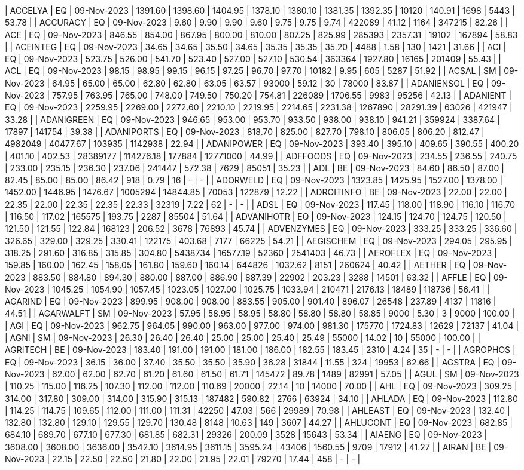 | ACCELYA | EQ | 09-Nov-2023 | 1391.60 | 1398.60 | 1404.95 | 1378.10 | 1380.10 | 1381.35 | 1392.35 | 10120 | 140.91 | 1698 | 5443 | 53.78 |
| ACCURACY | EQ | 09-Nov-2023 | 9.60 | 9.90 | 9.90 | 9.60 | 9.75 | 9.75 | 9.74 | 422089 | 41.12 | 1164 | 347215 | 82.26 |
| ACE | EQ | 09-Nov-2023 | 846.55 | 854.00 | 867.95 | 800.00 | 810.00 | 807.25 | 825.99 | 285393 | 2357.31 | 19102 | 167894 | 58.83 |
| ACEINTEG | EQ | 09-Nov-2023 | 34.65 | 34.65 | 35.50 | 34.65 | 35.35 | 35.35 | 35.20 | 4488 | 1.58 | 130 | 1421 | 31.66 |
| ACI | EQ | 09-Nov-2023 | 523.75 | 526.00 | 541.70 | 523.40 | 527.00 | 527.10 | 530.54 | 363364 | 1927.80 | 16165 | 201409 | 55.43 |
| ACL | EQ | 09-Nov-2023 | 98.15 | 98.95 | 99.15 | 96.15 | 97.25 | 96.70 | 97.70 | 10182 | 9.95 | 605 | 5287 | 51.92 |
| ACSAL | SM | 09-Nov-2023 | 64.95 | 65.00 | 65.00 | 62.80 | 62.80 | 63.05 | 63.57 | 93000 | 59.12 | 30 | 78000 | 83.87 |
| ADANIENSOL | EQ | 09-Nov-2023 | 757.95 | 763.95 | 765.00 | 748.00 | 749.50 | 750.20 | 754.81 | 226089 | 1706.55 | 9983 | 95256 | 42.13 |
| ADANIENT | EQ | 09-Nov-2023 | 2259.95 | 2269.00 | 2272.60 | 2210.10 | 2219.95 | 2214.65 | 2231.38 | 1267890 | 28291.39 | 63026 | 421947 | 33.28 |
| ADANIGREEN | EQ | 09-Nov-2023 | 946.65 | 953.00 | 953.70 | 933.50 | 938.00 | 938.10 | 941.21 | 359924 | 3387.64 | 17897 | 141754 | 39.38 |
| ADANIPORTS | EQ | 09-Nov-2023 | 818.70 | 825.00 | 827.70 | 798.10 | 806.05 | 806.20 | 812.47 | 4982049 | 40477.67 | 103935 | 1142938 | 22.94 |
| ADANIPOWER | EQ | 09-Nov-2023 | 393.40 | 395.10 | 409.65 | 390.55 | 400.20 | 401.10 | 402.53 | 28389177 | 114276.18 | 177884 | 12771000 | 44.99 |
| ADFFOODS | EQ | 09-Nov-2023 | 234.55 | 236.55 | 240.75 | 233.00 | 235.15 | 236.30 | 237.06 | 241447 | 572.38 | 7629 | 85051 | 35.23 |
| ADL | BE | 09-Nov-2023 | 84.60 | 86.50 | 87.00 | 82.45 | 85.00 | 85.00 | 86.42 | 918 | 0.79 | 16 | - | - |
| ADORWELD | EQ | 09-Nov-2023 | 1323.85 | 1425.95 | 1527.00 | 1378.00 | 1452.00 | 1446.95 | 1476.67 | 1005294 | 14844.85 | 70053 | 122879 | 12.22 |
| ADROITINFO | BE | 09-Nov-2023 | 22.00 | 22.00 | 22.35 | 22.00 | 22.35 | 22.35 | 22.33 | 32319 | 7.22 | 62 | - | - |
| ADSL | EQ | 09-Nov-2023 | 117.45 | 118.00 | 118.90 | 116.10 | 116.70 | 116.50 | 117.02 | 165575 | 193.75 | 2287 | 85504 | 51.64 |
| ADVANIHOTR | EQ | 09-Nov-2023 | 124.15 | 124.70 | 124.75 | 120.50 | 121.50 | 121.55 | 122.84 | 168123 | 206.52 | 3678 | 76893 | 45.74 |
| ADVENZYMES | EQ | 09-Nov-2023 | 333.25 | 333.25 | 336.60 | 326.65 | 329.00 | 329.25 | 330.41 | 122175 | 403.68 | 7177 | 66225 | 54.21 |
| AEGISCHEM | EQ | 09-Nov-2023 | 294.05 | 295.95 | 318.25 | 291.60 | 316.85 | 315.85 | 304.80 | 5438734 | 16577.19 | 52360 | 2541403 | 46.73 |
| AEROFLEX | EQ | 09-Nov-2023 | 159.85 | 160.00 | 162.45 | 158.05 | 161.80 | 159.60 | 160.14 | 644826 | 1032.62 | 8151 | 260624 | 40.42 |
| AETHER | EQ | 09-Nov-2023 | 883.50 | 884.80 | 894.30 | 880.00 | 887.00 | 886.90 | 887.39 | 22902 | 203.23 | 3288 | 14501 | 63.32 |
| AFFLE | EQ | 09-Nov-2023 | 1045.25 | 1054.90 | 1057.45 | 1023.05 | 1027.00 | 1025.75 | 1033.94 | 210471 | 2176.13 | 18489 | 118736 | 56.41 |
| AGARIND | EQ | 09-Nov-2023 | 899.95 | 908.00 | 908.00 | 883.55 | 905.00 | 901.40 | 896.07 | 26548 | 237.89 | 4137 | 11816 | 44.51 |
| AGARWALFT | SM | 09-Nov-2023 | 57.95 | 58.95 | 58.95 | 58.80 | 58.80 | 58.80 | 58.85 | 9000 | 5.30 | 3 | 9000 | 100.00 |
| AGI | EQ | 09-Nov-2023 | 962.75 | 964.05 | 990.00 | 963.00 | 977.00 | 974.00 | 981.30 | 175770 | 1724.83 | 12629 | 72137 | 41.04 |
| AGNI | SM | 09-Nov-2023 | 26.30 | 26.40 | 26.40 | 25.00 | 25.00 | 25.40 | 25.49 | 55000 | 14.02 | 10 | 55000 | 100.00 |
| AGRITECH | BE | 09-Nov-2023 | 183.40 | 191.00 | 191.00 | 181.00 | 186.00 | 182.55 | 183.45 | 2310 | 4.24 | 35 | - | - |
| AGROPHOS | EQ | 09-Nov-2023 | 36.15 | 36.00 | 37.40 | 35.50 | 35.50 | 35.90 | 36.28 | 31844 | 11.55 | 324 | 19953 | 62.66 |
| AGSTRA | EQ | 09-Nov-2023 | 62.00 | 62.00 | 62.70 | 61.20 | 61.60 | 61.50 | 61.71 | 145472 | 89.78 | 1489 | 82991 | 57.05 |
| AGUL | SM | 09-Nov-2023 | 110.25 | 115.00 | 116.25 | 107.30 | 112.00 | 112.00 | 110.69 | 20000 | 22.14 | 10 | 14000 | 70.00 |
| AHL | EQ | 09-Nov-2023 | 309.25 | 314.00 | 317.80 | 309.00 | 314.00 | 315.90 | 315.13 | 187482 | 590.82 | 2766 | 63924 | 34.10 |
| AHLADA | EQ | 09-Nov-2023 | 112.80 | 114.25 | 114.75 | 109.65 | 112.00 | 111.00 | 111.31 | 42250 | 47.03 | 566 | 29989 | 70.98 |
| AHLEAST | EQ | 09-Nov-2023 | 132.40 | 132.80 | 132.80 | 129.10 | 129.55 | 129.70 | 130.48 | 8148 | 10.63 | 149 | 3607 | 44.27 |
| AHLUCONT | EQ | 09-Nov-2023 | 682.85 | 684.10 | 689.70 | 677.10 | 677.30 | 681.85 | 682.31 | 29326 | 200.09 | 3528 | 15643 | 53.34 |
| AIAENG | EQ | 09-Nov-2023 | 3608.00 | 3608.00 | 3636.00 | 3542.10 | 3614.95 | 3611.15 | 3595.24 | 43406 | 1560.55 | 9709 | 17912 | 41.27 |
| AIRAN | BE | 09-Nov-2023 | 22.15 | 22.50 | 22.50 | 21.80 | 22.00 | 21.95 | 22.01 | 79270 | 17.44 | 458 | - | - |